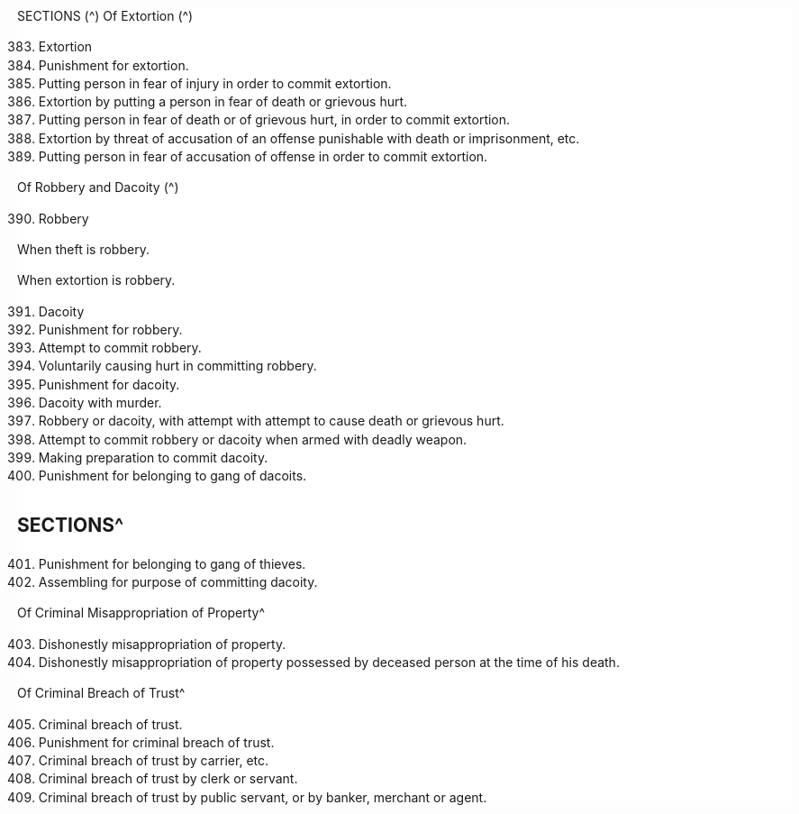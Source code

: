
SECTIONS (^)
Of Extortion (^)

383. Extortion
384. Punishment for extortion.
385. Putting person in fear of injury in order to commit
    extortion.
386. Extortion by putting a person in fear of death or
    grievous hurt.
387. Putting person in fear of death or of grievous hurt, in
    order to commit extortion.
388. Extortion by threat of accusation of an offense
    punishable with death or imprisonment, etc.
389. Putting person in fear of accusation of offense in order
    to commit extortion.

Of Robbery and Dacoity (^)

390. Robbery

When theft is robbery.

When extortion is robbery.

391. Dacoity
392. Punishment for robbery.
393. Attempt to commit robbery.
394. Voluntarily causing hurt in committing robbery.
395. Punishment for dacoity.
396. Dacoity with murder.
397. Robbery or dacoity, with attempt with attempt to cause
    death or grievous hurt.
398. Attempt to commit robbery or dacoity when armed with
    deadly weapon.
399. Making preparation to commit dacoity.
400. Punishment for belonging to gang of dacoits.


## SECTIONS^

401. Punishment for belonging to gang of thieves.
402. Assembling for purpose of committing dacoity.

Of Criminal Misappropriation of Property^

403. Dishonestly misappropriation of property.
404. Dishonestly misappropriation of property possessed by
    deceased person at the time of his death.

Of Criminal Breach of Trust^

405. Criminal breach of trust.
406. Punishment for criminal breach of trust.
407. Criminal breach of trust by carrier, etc.
408. Criminal breach of trust by clerk or servant.
409. Criminal breach of trust by public servant, or by
    banker, merchant or agent.
